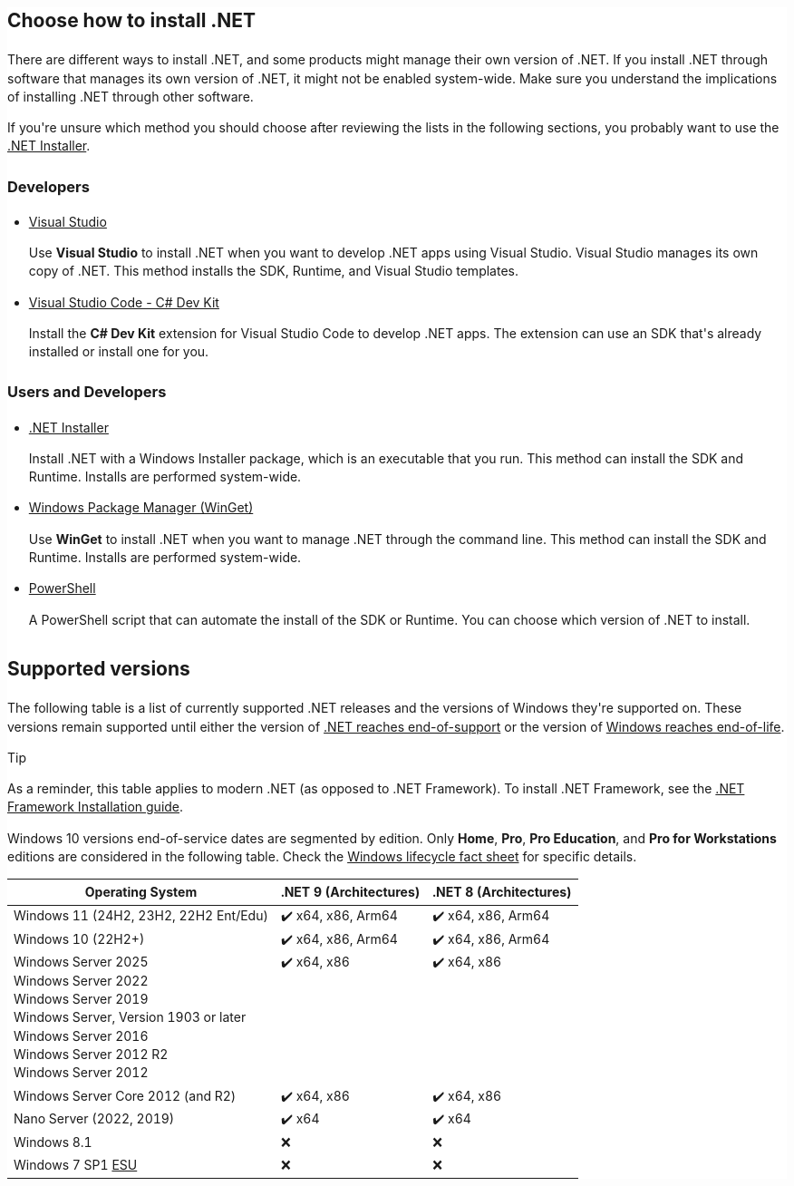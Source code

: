 ## Choose how to install .NET

There are different ways to install .NET, and some products might manage their own version of .NET. If you install .NET through software that manages its own version of .NET, it might not be enabled system-wide. Make sure you understand the implications of installing .NET through other software.

If you're unsure which method you should choose after reviewing the lists in the following sections, you probably want to use the [.NET Installer](#net-installer).

### Developers

- [Visual Studio](#install-with-visual-studio)

  Use **Visual Studio** to install .NET when you want to develop .NET apps using Visual Studio. Visual Studio manages its own copy of .NET. This method installs the SDK, Runtime, and Visual Studio templates.

- [Visual Studio Code - C# Dev Kit](#install-with-visual-studio-code)

  Install the **C# Dev Kit** extension for Visual Studio Code to develop .NET apps. The extension can use an SDK that's already installed or install one for you.

### Users and Developers

- [.NET Installer](#net-installer)

  Install .NET with a Windows Installer package, which is an executable that you run. This method can install the SDK and Runtime. Installs are performed system-wide.

- [Windows Package Manager (WinGet)](#install-with-windows-package-manager-winget)

  Use **WinGet** to install .NET when you want to manage .NET through the command line. This method can install the SDK and Runtime. Installs are performed system-wide.

- [PowerShell](#install-with-powershell)

  A PowerShell script that can automate the install of the SDK or Runtime. You can choose which version of .NET to install.

## Supported versions

The following table is a list of currently supported .NET releases and the versions of Windows they're supported on. These versions remain supported until either the version of [.NET reaches end-of-support](https://dotnet.microsoft.com/platform/support/policy/dotnet-core) or the version of [Windows reaches end-of-life](https://support.microsoft.com/help/13853/windows-lifecycle-fact-sheet).

> [!TIP]
> As a reminder, this table applies to modern .NET (as opposed to .NET Framework). To install .NET Framework, see the [.NET Framework Installation guide](../../framework/install/index.md).

Windows 10 versions end-of-service dates are segmented by edition. Only **Home**, **Pro**, **Pro Education**, and **Pro for Workstations** editions are considered in the following table. Check the [Windows lifecycle fact sheet](https://support.microsoft.com/help/13853/windows-lifecycle-fact-sheet) for specific details.

| Operating System                      | .NET 9 (Architectures) | .NET 8 (Architectures) |
|---------------------------------------|------------------------|------------------------|
| Windows 11 (24H2, 23H2, 22H2 Ent/Edu) | ✔️ x64, x86, Arm64    | ✔️ x64, x86, Arm64    |
| Windows 10 (22H2+)                    | ✔️ x64, x86, Arm64    | ✔️ x64, x86, Arm64    |
| Windows Server 2025<br>Windows Server 2022<br>Windows Server 2019<br>Windows Server, Version 1903 or later<br>Windows Server 2016<br>Windows Server 2012 R2<br>Windows Server 2012 | ✔️ x64, x86           | ✔️ x64, x86           |
| Windows Server Core 2012 (and R2)     | ✔️ x64, x86           | ✔️ x64, x86           |
| Nano Server (2022, 2019)              | ✔️ x64                | ✔️ x64                |
| Windows 8.1                           | ❌                    | ❌                    |
| Windows 7 SP1 [ESU][esu]              | ❌                    | ❌                    |

[esu]: /troubleshoot/windows-client/windows-7-eos-faq/windows-7-extended-security-updates-faq
[vcc64]: https://aka.ms/vs/16/release/vc_redist.x64.exe
[vcc32]: https://aka.ms/vs/16/release/vc_redist.x86.exe
[kb64]: https://www.microsoft.com/download/details.aspx?id=47442
[kb32]: https://www.microsoft.com/download/details.aspx?id=47409